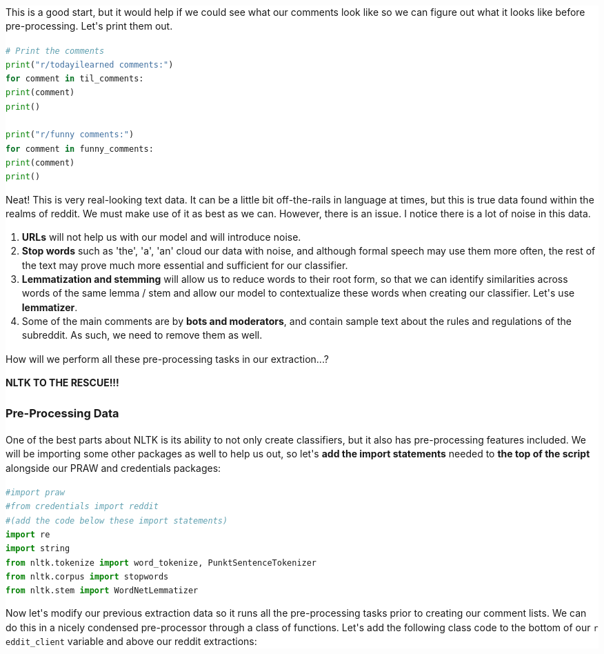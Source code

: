 This is a good start, but it would help if we could see what our comments look like so we can figure out what it looks like before pre-processing. Let's print them out.
```python
# Print the comments  
print("r/todayilearned comments:")  
for comment in til_comments:  
print(comment)  
print()  
  
print("r/funny comments:")  
for comment in funny_comments:  
print(comment)  
print()
```

Neat! This is very real-looking text data. It can be a little bit off-the-rails in language at times, but this is true data found within the realms of reddit. We must make use of it as best as we can. However, there is an issue. I notice there is a lot of noise in this data. 

 1. **URLs** will not help us with our model and will introduce noise.
 2. **Stop words** such as 'the', 'a', 'an' cloud our data with noise, and although formal speech may use them more often, the rest of the text may prove much more essential and sufficient for our classifier.
 3. **Lemmatization and stemming** will allow us to reduce words to their root form, so that we can identify similarities across words of the same lemma / stem and allow our model to contextualize these words when creating our classifier. Let's use **lemmatizer**.
 4. Some of the main comments are by **bots and moderators**, and contain sample text about the rules and regulations of the subreddit. As such, we need to remove them as well.

How will we perform all these pre-processing tasks in our extraction...? 

**NLTK TO THE RESCUE!!!**

### Pre-Processing Data

One of the best parts about NLTK is its ability to not only create classifiers, but it also has pre-processing features included. We will be importing some other packages as well to help us out, so let's **add the import statements** needed to **the top of the script** alongside our PRAW and credentials packages:
```python
#import praw 
#from credentials import reddit
#(add the code below these import statements)
import re
import string
from nltk.tokenize import word_tokenize, PunktSentenceTokenizer
from nltk.corpus import stopwords
from nltk.stem import WordNetLemmatizer
```
Now let's modify our previous extraction data so it runs all the pre-processing tasks prior to creating our comment lists. We can do this in a nicely condensed pre-processor through a class of functions.
Let's add the following class code to the bottom of our `reddit_client` variable and above our reddit extractions:
